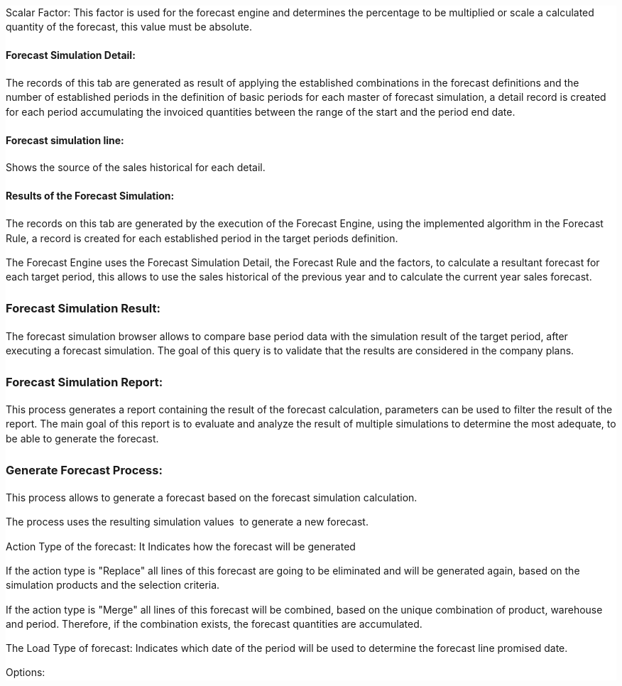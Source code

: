 Scalar Factor: This factor is used for the forecast engine and determines the percentage to be multiplied or scale a calculated quantity of the forecast, this value must be absolute.

#### Forecast Simulation Detail:

The records of this tab are generated as result of applying the established combinations in the forecast definitions and the number of established periods in the definition of basic periods for each master of forecast simulation, a detail record is created for each period accumulating the invoiced quantities between the range of the start and the period end date.

#### Forecast simulation line:

Shows the source of the sales historical for each detail.

#### Results of the Forecast Simulation:

The records on this tab are generated by the execution of the Forecast Engine, using the implemented algorithm in the Forecast Rule, a record is created for each established period in the target periods definition.

The Forecast Engine uses the Forecast Simulation Detail, the Forecast Rule and the factors, to calculate a resultant forecast for each target period, this allows to use the sales historical of the previous year and to calculate the current year sales forecast.

### Forecast Simulation Result:

The forecast simulation browser allows to compare base period data with the simulation result of the target period, after executing a forecast simulation. The goal of this query is to validate that the results are considered in the company plans.

### Forecast Simulation Report:

This process generates a report containing the result of the forecast calculation, parameters can be used to filter the result of the report. The main goal of this report is to evaluate and analyze the result of multiple simulations to determine the most adequate, to be able to generate the forecast.

### Generate Forecast Process:

This process allows to generate a forecast based on the forecast simulation calculation.

The process uses the resulting simulation values ​ to generate a new forecast.

Action Type of the forecast: It Indicates how the forecast will be generated

If the action type is "Replace" all lines of this forecast are going to be eliminated and will be generated again, based on the simulation products and the selection criteria.

If the action type is "Merge" all lines of this forecast will be combined, based on the unique combination of product, warehouse and period. Therefore, if the combination exists, the forecast quantities are accumulated.

The Load Type of forecast: Indicates which date of the period will be used to determine the forecast line promised date.

Options:
